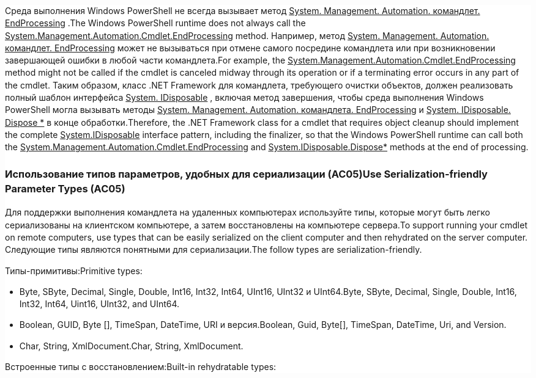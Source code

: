 <span data-ttu-id="8e8a4-153">Среда выполнения Windows PowerShell не всегда вызывает метод [System. Management. Automation. командлет. EndProcessing](/dotnet/api/System.Management.Automation.Cmdlet.EndProcessing) .</span><span class="sxs-lookup"><span data-stu-id="8e8a4-153">The Windows PowerShell runtime does not always call the  [System.Management.Automation.Cmdlet.EndProcessing](/dotnet/api/System.Management.Automation.Cmdlet.EndProcessing) method.</span></span> <span data-ttu-id="8e8a4-154">Например, метод [System. Management. Automation. командлет. EndProcessing](/dotnet/api/System.Management.Automation.Cmdlet.EndProcessing) может не вызываться при отмене самого посредине командлета или при возникновении завершающей ошибки в любой части командлета.</span><span class="sxs-lookup"><span data-stu-id="8e8a4-154">For example, the [System.Management.Automation.Cmdlet.EndProcessing](/dotnet/api/System.Management.Automation.Cmdlet.EndProcessing) method might not be called if the cmdlet is canceled midway through its operation or if a terminating error occurs in any part of the cmdlet.</span></span> <span data-ttu-id="8e8a4-155">Таким образом, класс .NET Framework для командлета, требующего очистки объектов, должен реализовать полный шаблон интерфейса [System. IDisposable](/dotnet/api/System.IDisposable) , включая метод завершения, чтобы среда выполнения Windows PowerShell могла вызывать методы [System. Management. Automation. командлета. EndProcessing](/dotnet/api/System.Management.Automation.Cmdlet.EndProcessing) и [System. IDisposable. Dispose \*](/dotnet/api/System.IDisposable.Dispose) в конце обработки.</span><span class="sxs-lookup"><span data-stu-id="8e8a4-155">Therefore, the .NET Framework class for a cmdlet that requires object cleanup should implement the complete  [System.IDisposable](/dotnet/api/System.IDisposable) interface pattern, including the finalizer, so that the Windows PowerShell runtime can call both the [System.Management.Automation.Cmdlet.EndProcessing](/dotnet/api/System.Management.Automation.Cmdlet.EndProcessing) and [System.IDisposable.Dispose\*](/dotnet/api/System.IDisposable.Dispose) methods at the end of processing.</span></span>

### <a name="use-serialization-friendly-parameter-types-ac05"></a><span data-ttu-id="8e8a4-156">Использование типов параметров, удобных для сериализации (AC05)</span><span class="sxs-lookup"><span data-stu-id="8e8a4-156">Use Serialization-friendly Parameter Types (AC05)</span></span>

<span data-ttu-id="8e8a4-157">Для поддержки выполнения командлета на удаленных компьютерах используйте типы, которые могут быть легко сериализованы на клиентском компьютере, а затем восстановлены на компьютере сервера.</span><span class="sxs-lookup"><span data-stu-id="8e8a4-157">To support running your cmdlet on remote computers, use types that can be easily serialized on the client computer and then rehydrated on the server computer.</span></span> <span data-ttu-id="8e8a4-158">Следующие типы являются понятными для сериализации.</span><span class="sxs-lookup"><span data-stu-id="8e8a4-158">The follow types are serialization-friendly.</span></span>

<span data-ttu-id="8e8a4-159">Типы-примитивы:</span><span class="sxs-lookup"><span data-stu-id="8e8a4-159">Primitive types:</span></span>

- <span data-ttu-id="8e8a4-160">Byte, SByte, Decimal, Single, Double, Int16, Int32, Int64, UInt16, UInt32 и UInt64.</span><span class="sxs-lookup"><span data-stu-id="8e8a4-160">Byte, SByte, Decimal, Single, Double, Int16, Int32, Int64, Uint16, UInt32, and UInt64.</span></span>

- <span data-ttu-id="8e8a4-161">Boolean, GUID, Byte [], TimeSpan, DateTime, URI и версия.</span><span class="sxs-lookup"><span data-stu-id="8e8a4-161">Boolean, Guid, Byte[], TimeSpan, DateTime, Uri, and Version.</span></span>

- <span data-ttu-id="8e8a4-162">Char, String, XmlDocument.</span><span class="sxs-lookup"><span data-stu-id="8e8a4-162">Char, String, XmlDocument.</span></span>

<span data-ttu-id="8e8a4-163">Встроенные типы с восстановлением:</span><span class="sxs-lookup"><span data-stu-id="8e8a4-163">Built-in rehydratable types:</span></span>
